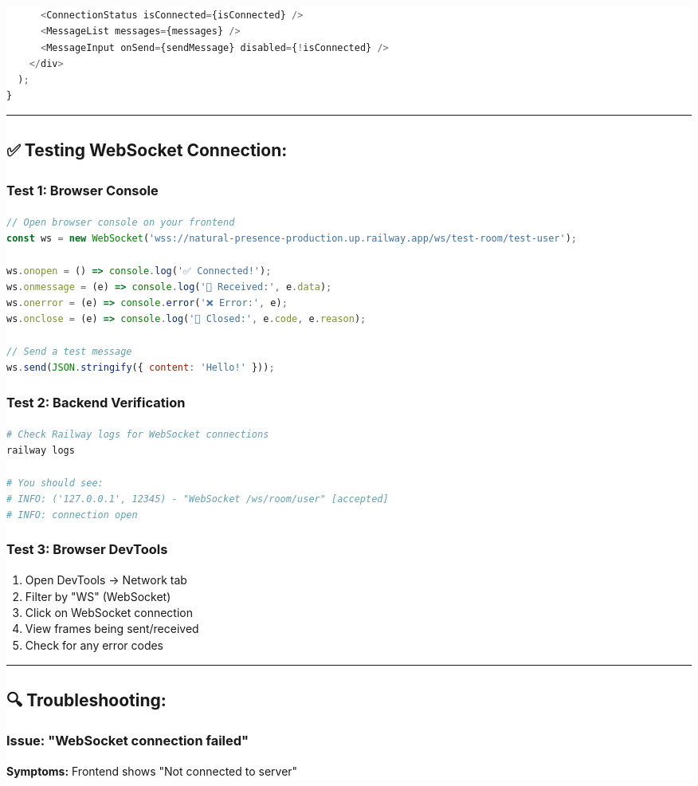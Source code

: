 ```typescript
      <ConnectionStatus isConnected={isConnected} />
      <MessageList messages={messages} />
      <MessageInput onSend={sendMessage} disabled={!isConnected} />
    </div>
  );
}
```

---

## ✅ **Testing WebSocket Connection:**

### **Test 1: Browser Console**
```javascript
// Open browser console on your frontend
const ws = new WebSocket('wss://natural-presence-production.up.railway.app/ws/test-room/test-user');

ws.onopen = () => console.log('✅ Connected!');
ws.onmessage = (e) => console.log('📨 Received:', e.data);
ws.onerror = (e) => console.error('❌ Error:', e);
ws.onclose = (e) => console.log('🔌 Closed:', e.code, e.reason);

// Send a test message
ws.send(JSON.stringify({ content: 'Hello!' }));
```

### **Test 2: Backend Verification**
```bash
# Check Railway logs for WebSocket connections
railway logs

# You should see:
# INFO: ('127.0.0.1', 12345) - "WebSocket /ws/room/user" [accepted]
# INFO: connection open
```

### **Test 3: Browser DevTools**
1. Open DevTools → Network tab
2. Filter by "WS" (WebSocket)
3. Click on WebSocket connection
4. View frames being sent/received
5. Check for any error codes

---

## 🔍 **Troubleshooting:**

### **Issue: "WebSocket connection failed"**
**Symptoms:** Frontend shows "Not connected to server"

